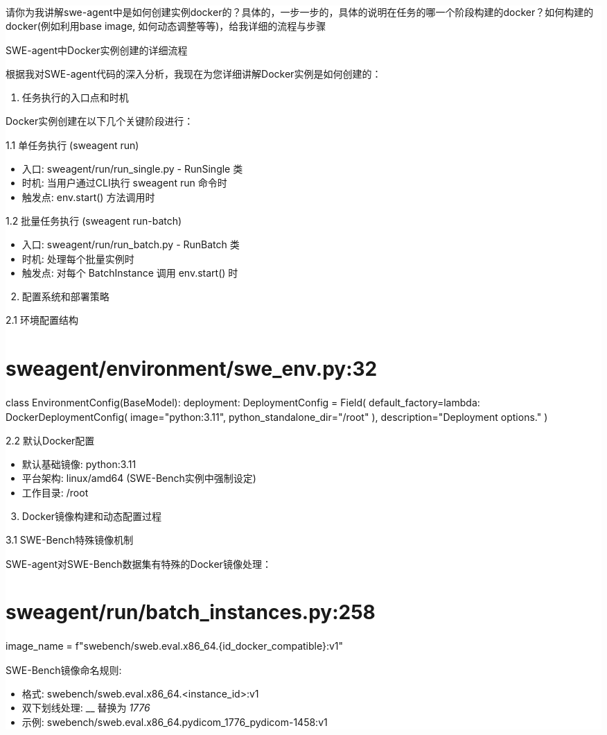 请你为我讲解swe-agent中是如何创建实例docker的？具体的，一步一步的，具体的说明在任务的哪一个阶段构建的docker？如何构建的docker(例如利用base image, 如何动态调整等等)，给我详细的流程与步骤

SWE-agent中Docker实例创建的详细流程

  根据我对SWE-agent代码的深入分析，我现在为您详细讲解Docker实例是如何创建的：

  1. 任务执行的入口点和时机

  Docker实例创建在以下几个关键阶段进行：

  1.1 单任务执行 (sweagent run)

  - 入口: sweagent/run/run_single.py - RunSingle 类
  - 时机: 当用户通过CLI执行 sweagent run 命令时
  - 触发点: env.start() 方法调用时

  1.2 批量任务执行 (sweagent run-batch)

  - 入口: sweagent/run/run_batch.py - RunBatch 类
  - 时机: 处理每个批量实例时
  - 触发点: 对每个 BatchInstance 调用 env.start() 时

  2. 配置系统和部署策略

  2.1 环境配置结构

  # sweagent/environment/swe_env.py:32
  class EnvironmentConfig(BaseModel):
      deployment: DeploymentConfig = Field(
          default_factory=lambda: DockerDeploymentConfig(
              image="python:3.11",
              python_standalone_dir="/root"
          ),
          description="Deployment options."
      )

  2.2 默认Docker配置

  - 默认基础镜像: python:3.11
  - 平台架构: linux/amd64 (SWE-Bench实例中强制设定)
  - 工作目录: /root

  3. Docker镜像构建和动态配置过程

  3.1 SWE-Bench特殊镜像机制

  SWE-agent对SWE-Bench数据集有特殊的Docker镜像处理：

  # sweagent/run/batch_instances.py:258
  image_name = f"swebench/sweb.eval.x86_64.{id_docker_compatible}:v1"

  SWE-Bench镜像命名规则:
  - 格式: swebench/sweb.eval.x86_64.<instance_id>:v1
  - 双下划线处理: __ 替换为 _1776_
  - 示例: swebench/sweb.eval.x86_64.pydicom_1776_pydicom-1458:v1
